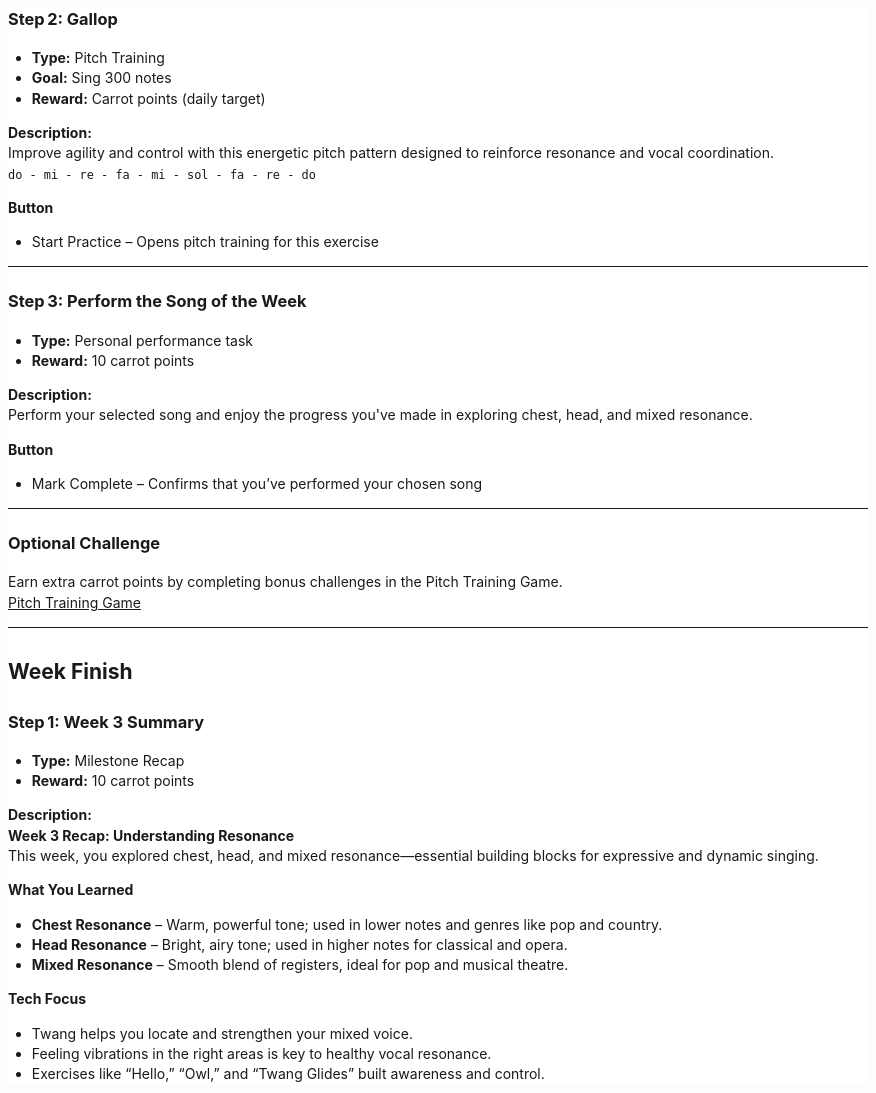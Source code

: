 
### Step 2: Gallop
- **Type:** Pitch Training  
- **Goal:** Sing 300 notes  
- **Reward:** Carrot points (daily target)  

**Description:**  
Improve agility and control with this energetic pitch pattern designed to reinforce resonance and vocal coordination.  
`do - mi - re - fa - mi - sol - fa - re - do`

**Button**
- Start Practice – Opens pitch training for this exercise

---

### Step 3: Perform the Song of the Week
- **Type:** Personal performance task  
- **Reward:** 10 carrot points  

**Description:**  
Perform your selected song and enjoy the progress you've made in exploring chest, head, and mixed resonance.

**Button**
- Mark Complete – Confirms that you’ve performed your chosen song

---

### Optional Challenge
Earn extra carrot points by completing bonus challenges in the Pitch Training Game.  
[Pitch Training Game](https://singingcarrots.com/docs/singing-carrots-pitch-training)

---

## Week Finish

### Step 1: Week 3 Summary
- **Type:** Milestone Recap  
- **Reward:** 10 carrot points  

**Description:**  
**Week 3 Recap: Understanding Resonance**  
This week, you explored chest, head, and mixed resonance—essential building blocks for expressive and dynamic singing.

**What You Learned**
- **Chest Resonance** – Warm, powerful tone; used in lower notes and genres like pop and country.  
- **Head Resonance** – Bright, airy tone; used in higher notes for classical and opera.  
- **Mixed Resonance** – Smooth blend of registers, ideal for pop and musical theatre.  

**Tech Focus**
- Twang helps you locate and strengthen your mixed voice.  
- Feeling vibrations in the right areas is key to healthy vocal resonance.  
- Exercises like “Hello,” “Owl,” and “Twang Glides” built awareness and control.  
